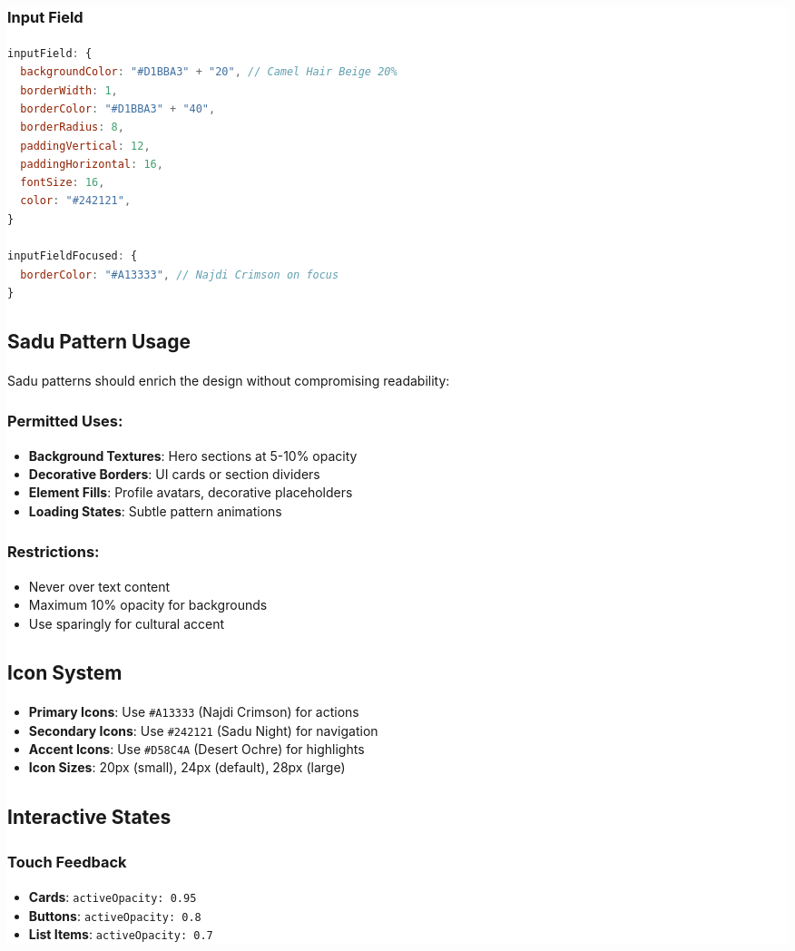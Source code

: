### Input Field

```javascript
inputField: {
  backgroundColor: "#D1BBA3" + "20", // Camel Hair Beige 20%
  borderWidth: 1,
  borderColor: "#D1BBA3" + "40",
  borderRadius: 8,
  paddingVertical: 12,
  paddingHorizontal: 16,
  fontSize: 16,
  color: "#242121",
}

inputFieldFocused: {
  borderColor: "#A13333", // Najdi Crimson on focus
}
```

## Sadu Pattern Usage

Sadu patterns should enrich the design without compromising readability:

### Permitted Uses:

- **Background Textures**: Hero sections at 5-10% opacity
- **Decorative Borders**: UI cards or section dividers
- **Element Fills**: Profile avatars, decorative placeholders
- **Loading States**: Subtle pattern animations

### Restrictions:

- Never over text content
- Maximum 10% opacity for backgrounds
- Use sparingly for cultural accent

## Icon System

- **Primary Icons**: Use `#A13333` (Najdi Crimson) for actions
- **Secondary Icons**: Use `#242121` (Sadu Night) for navigation
- **Accent Icons**: Use `#D58C4A` (Desert Ochre) for highlights
- **Icon Sizes**: 20px (small), 24px (default), 28px (large)

## Interactive States

### Touch Feedback

- **Cards**: `activeOpacity: 0.95`
- **Buttons**: `activeOpacity: 0.8`
- **List Items**: `activeOpacity: 0.7`
